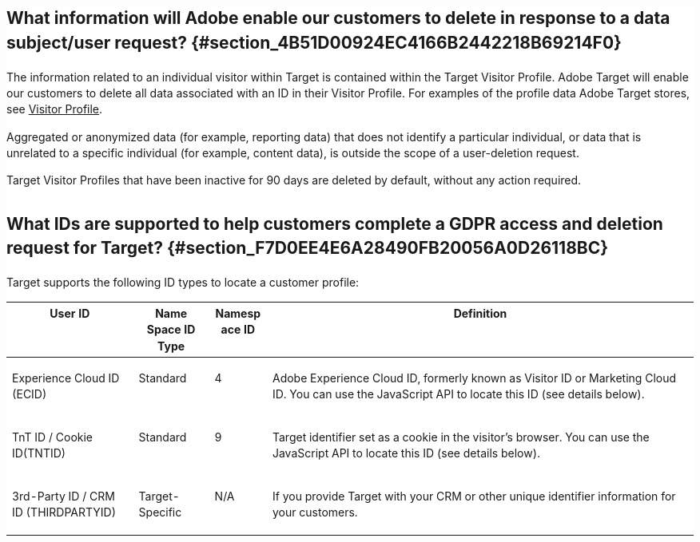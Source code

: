## What information will Adobe enable our customers to delete in response to a data subject/user request? {#section_4B51D00924EC4166B2442218B69214F0}

The information related to an individual visitor within Target is contained within the Target Visitor Profile. Adobe Target will enable our customers to delete all data associated with an ID in their Visitor Profile. For examples of the profile data Adobe Target stores, see [Visitor Profile](../../../c-target/c-audiences/c-target-rules/visitor-profile.md#concept_E972690B9A4C4372A34229FA37EDA38E).

Aggregated or anonymized data (for example, reporting data) that does not identify a particular individual, or data that is unrelated to a specific individual (for example, content data), is outside the scope of a user-deletion request.

Target Visitor Profiles that have been inactive for 90 days are deleted by default, without any action required.

## What IDs are supported to help customers complete a GDPR access and deletion request for Target? {#section_F7D0EE4E6A28490FB20056A0D26118BC}

Target supports the following ID types to locate a customer profile:

<table id="table_ABDD262E37E74D88AEFD925EFC3C70C1"> 
 <thead> 
  <tr> 
   <th colname="col1" class="entry"> User ID </th> 
   <th colname="col2" class="entry"> Name Space ID Type </th> 
   <th colname="col3" class="entry"> Namespace ID </th> 
   <th colname="col4" class="entry"> Definition </th> 
  </tr> 
 </thead>
 <tbody> 
  <tr> 
   <td colname="col1"> <p>Experience Cloud ID (ECID) </p> </td> 
   <td colname="col2"> <p>Standard </p> </td> 
   <td colname="col3"> <p>4 </p> </td> 
   <td colname="col4"> <p>Adobe Experience Cloud ID, formerly known as Visitor ID or Marketing Cloud ID. You can use the JavaScript API to locate this ID (see details below). </p> </td> 
  </tr> 
  <tr> 
   <td colname="col1"> <p>TnT ID / Cookie ID(TNTID) </p> </td> 
   <td colname="col2"> <p>Standard </p> </td> 
   <td colname="col3"> <p>9 </p> </td> 
   <td colname="col4"> <p>Target identifier set as a cookie in the visitor’s browser. You can use the JavaScript API to locate this ID (see details below). </p> </td> 
  </tr> 
  <tr> 
   <td colname="col1"> <p>3rd-Party ID / CRM ID (THIRDPARTYID) </p> </td> 
   <td colname="col2"> <p>Target-Specific </p> </td> 
   <td colname="col3"> <p>N/A </p> </td> 
   <td colname="col4"> <p>If you provide Target with your CRM or other unique identifier information for your customers. </p> </td> 
  </tr> 
 </tbody> 
</table>
